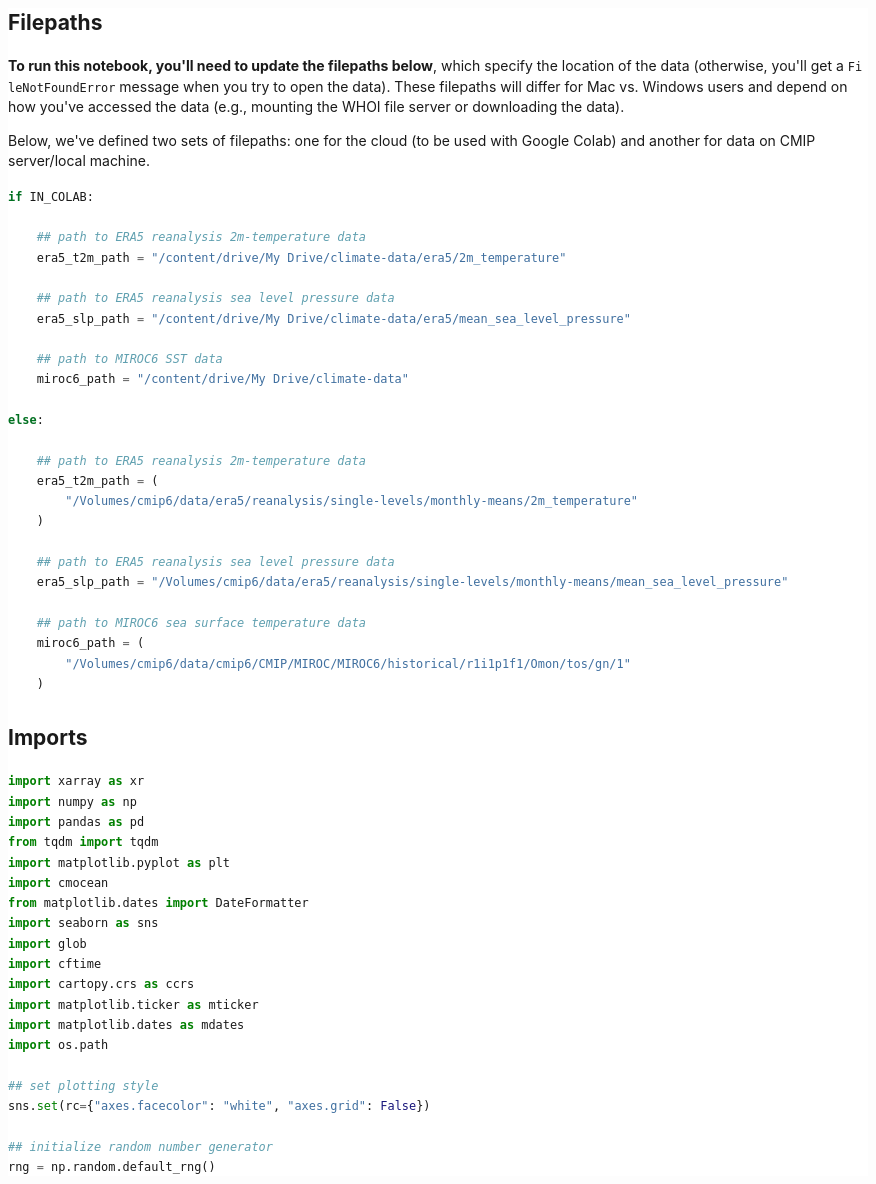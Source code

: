 ## Filepaths
__To run this notebook, you'll need to update the filepaths below__, which specify the location of the data (otherwise, you'll get a ```FileNotFoundError``` message when you try to open the data). These filepaths will differ for Mac vs. Windows users and depend on how you've accessed the data (e.g., mounting the WHOI file server or downloading the data).

Below, we've defined two sets of filepaths: one for the cloud (to be used with Google Colab) and another for data on CMIP server/local machine.


```python
if IN_COLAB:

    ## path to ERA5 reanalysis 2m-temperature data
    era5_t2m_path = "/content/drive/My Drive/climate-data/era5/2m_temperature"

    ## path to ERA5 reanalysis sea level pressure data
    era5_slp_path = "/content/drive/My Drive/climate-data/era5/mean_sea_level_pressure"

    ## path to MIROC6 SST data
    miroc6_path = "/content/drive/My Drive/climate-data"

else:

    ## path to ERA5 reanalysis 2m-temperature data
    era5_t2m_path = (
        "/Volumes/cmip6/data/era5/reanalysis/single-levels/monthly-means/2m_temperature"
    )

    ## path to ERA5 reanalysis sea level pressure data
    era5_slp_path = "/Volumes/cmip6/data/era5/reanalysis/single-levels/monthly-means/mean_sea_level_pressure"

    ## path to MIROC6 sea surface temperature data
    miroc6_path = (
        "/Volumes/cmip6/data/cmip6/CMIP/MIROC/MIROC6/historical/r1i1p1f1/Omon/tos/gn/1"
    )
```

## Imports


```python
import xarray as xr
import numpy as np
import pandas as pd
from tqdm import tqdm
import matplotlib.pyplot as plt
import cmocean
from matplotlib.dates import DateFormatter
import seaborn as sns
import glob
import cftime
import cartopy.crs as ccrs
import matplotlib.ticker as mticker
import matplotlib.dates as mdates
import os.path

## set plotting style
sns.set(rc={"axes.facecolor": "white", "axes.grid": False})

## initialize random number generator
rng = np.random.default_rng()
```
